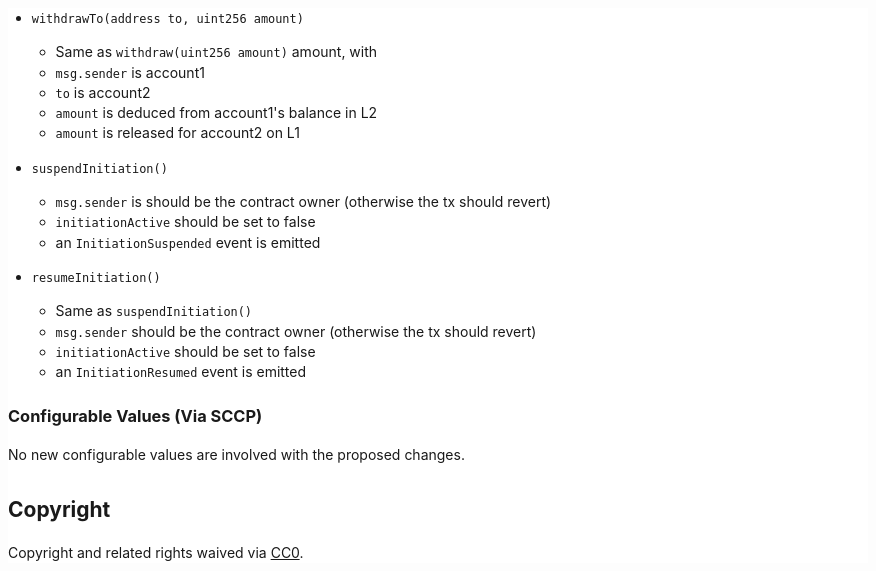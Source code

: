 - `withdrawTo(address to, uint256 amount)`

  - Same as `withdraw(uint256 amount)` amount, with
  - `msg.sender` is account1
  - `to` is account2
  - `amount` is deduced from account1's balance in L2
  - `amount` is released for account2 on L1

- `suspendInitiation()`
  - `msg.sender` is should be the contract owner (otherwise the tx should revert)
  - `initiationActive` should be set to false
  - an `InitiationSuspended` event is emitted
- `resumeInitiation()`

  - Same as `suspendInitiation()`
  - `msg.sender` should be the contract owner (otherwise the tx should revert)
  - `initiationActive` should be set to false
  - an `InitiationResumed` event is emitted

### Configurable Values (Via SCCP)



No new configurable values are involved with the proposed changes.

## Copyright

Copyright and related rights waived via [CC0](https://creativecommons.org/publicdomain/zero/1.0/).

